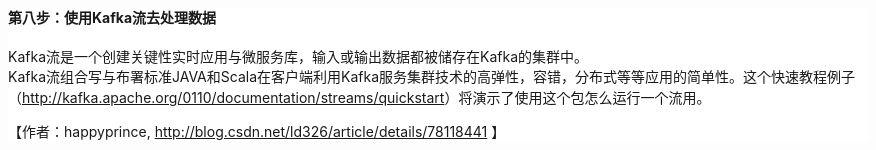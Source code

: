 

<h4 id="第八步使用kafka流去处理数据">第八步：使用Kafka流去处理数据</h4>

<p>Kafka流是一个创建关键性实时应用与微服务库，输入或输出数据都被储存在Kafka的集群中。 <br>
Kafka流组合写与布署标准JAVA和Scala在客户端利用Kafka服务集群技术的高弹性，容错，分布式等等应用的简单性。这个快速教程例子（<a href="http://kafka.apache.org/0110/documentation/streams/quickstart" rel="nofollow">http://kafka.apache.org/0110/documentation/streams/quickstart</a>）将演示了使用这个包怎么运行一个流用。</p>

<p>【作者：happyprince, <a href="http://blog.csdn.net/ld326/article/details/78118441" rel="nofollow">http://blog.csdn.net/ld326/article/details/78118441</a> 】</p>            </div>
						<link href="https://csdnimg.cn/release/phoenix/mdeditor/markdown_views-9e5741c4b9.css" rel="stylesheet">
                </div>